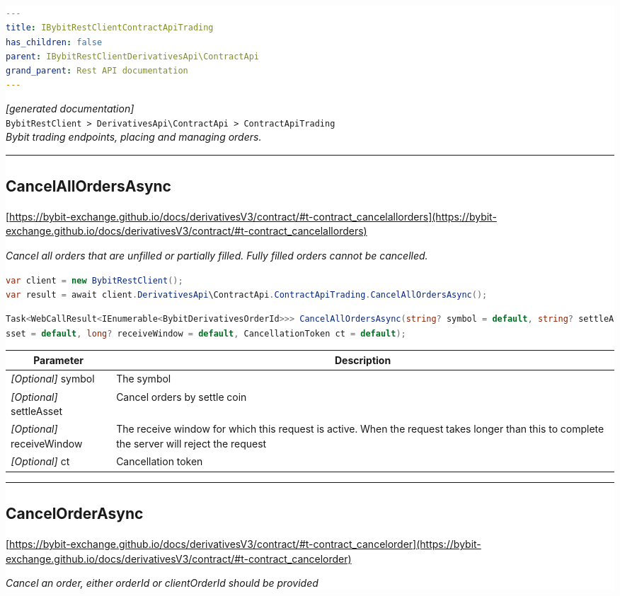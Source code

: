 ```yaml
---
title: IBybitRestClientContractApiTrading
has_children: false
parent: IBybitRestClientDerivativesApi\ContractApi
grand_parent: Rest API documentation
---
```

*[generated documentation]*  
`BybitRestClient > DerivativesApi\ContractApi > ContractApiTrading`  
*Bybit trading endpoints, placing and managing orders.*
  

***

## CancelAllOrdersAsync  

[https://bybit-exchange.github.io/docs/derivativesV3/contract/#t-contract_cancelallorders](https://bybit-exchange.github.io/docs/derivativesV3/contract/#t-contract_cancelallorders)  
<p>

*Cancel all orders that are unfilled or partially filled. Fully filled orders cannot be cancelled.*  

```csharp  
var client = new BybitRestClient();  
var result = await client.DerivativesApi\ContractApi.ContractApiTrading.CancelAllOrdersAsync();  
```  

```csharp  
Task<WebCallResult<IEnumerable<BybitDerivativesOrderId>>> CancelAllOrdersAsync(string? symbol = default, string? settleAsset = default, long? receiveWindow = default, CancellationToken ct = default);  
```  

|Parameter|Description|
|---|---|
|_[Optional]_ symbol|The symbol|
|_[Optional]_ settleAsset|Cancel orders by settle coin|
|_[Optional]_ receiveWindow|The receive window for which this request is active. When the request takes longer than this to complete the server will reject the request|
|_[Optional]_ ct|Cancellation token|

</p>

***

## CancelOrderAsync  

[https://bybit-exchange.github.io/docs/derivativesV3/contract/#t-contract_cancelorder](https://bybit-exchange.github.io/docs/derivativesV3/contract/#t-contract_cancelorder)  
<p>

*Cancel an order, either orderId or clientOrderId should be provided*  
